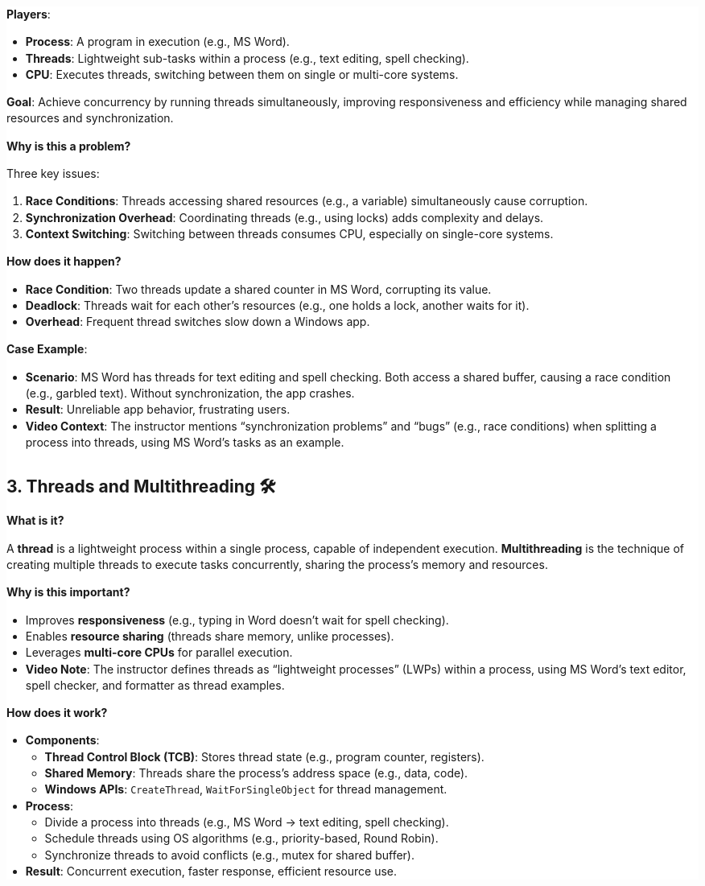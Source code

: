 **Players**:

- **Process**: A program in execution (e.g., MS Word).
- **Threads**: Lightweight sub-tasks within a process (e.g., text editing, spell checking).
- **CPU**: Executes threads, switching between them on single or multi-core systems.

**Goal**: Achieve concurrency by running threads simultaneously, improving responsiveness and efficiency while managing shared resources and synchronization.

**Why is this a problem?**

Three key issues:

1. **Race Conditions**: Threads accessing shared resources (e.g., a variable) simultaneously cause corruption.
2. **Synchronization Overhead**: Coordinating threads (e.g., using locks) adds complexity and delays.
3. **Context Switching**: Switching between threads consumes CPU, especially on single-core systems.

**How does it happen?**

- **Race Condition**: Two threads update a shared counter in MS Word, corrupting its value.
- **Deadlock**: Threads wait for each other’s resources (e.g., one holds a lock, another waits for it).
- **Overhead**: Frequent thread switches slow down a Windows app.

**Case Example**:

- **Scenario**: MS Word has threads for text editing and spell checking. Both access a shared buffer, causing a race condition (e.g., garbled text). Without synchronization, the app crashes.
- **Result**: Unreliable app behavior, frustrating users.
- **Video Context**: The instructor mentions “synchronization problems” and “bugs” (e.g., race conditions) when splitting a process into threads, using MS Word’s tasks as an example.


## 3. Threads and Multithreading 🛠️

**What is it?**

A **thread** is a lightweight process within a single process, capable of independent execution. **Multithreading** is the technique of creating multiple threads to execute tasks concurrently, sharing the process’s memory and resources.

**Why is this important?**

- Improves **responsiveness** (e.g., typing in Word doesn’t wait for spell checking).
- Enables **resource sharing** (threads share memory, unlike processes).
- Leverages **multi-core CPUs** for parallel execution.
- **Video Note**: The instructor defines threads as “lightweight processes” (LWPs) within a process, using MS Word’s text editor, spell checker, and formatter as thread examples.

**How does it work?**

- **Components**:
    - **Thread Control Block (TCB)**: Stores thread state (e.g., program counter, registers).
    - **Shared Memory**: Threads share the process’s address space (e.g., data, code).
    - **Windows APIs**: `CreateThread`, `WaitForSingleObject` for thread management.
- **Process**:
    - Divide a process into threads (e.g., MS Word → text editing, spell checking).
    - Schedule threads using OS algorithms (e.g., priority-based, Round Robin).
    - Synchronize threads to avoid conflicts (e.g., mutex for shared buffer).
- **Result**: Concurrent execution, faster response, efficient resource use.
